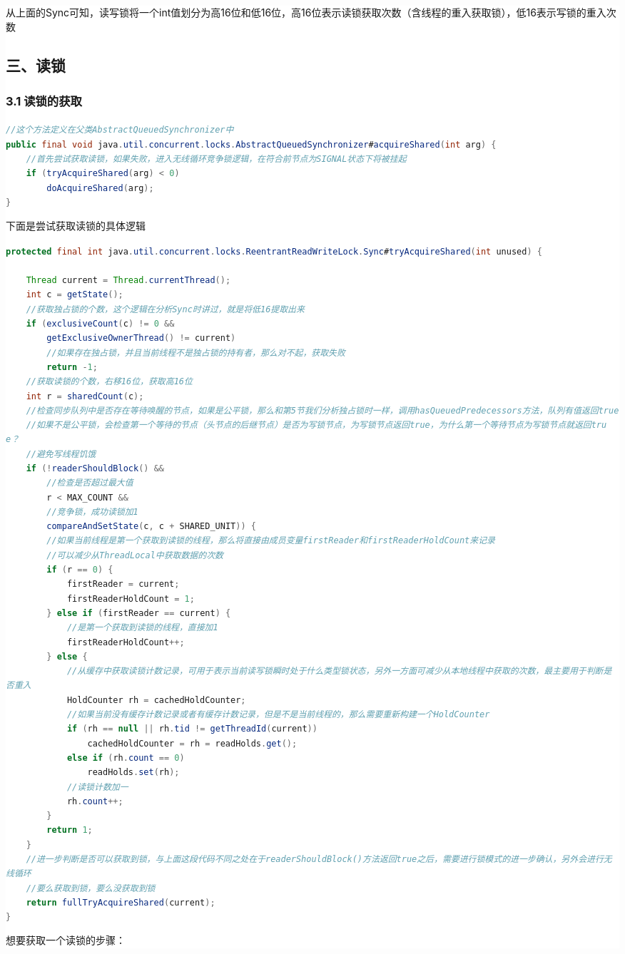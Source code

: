 从上面的Sync可知，读写锁将一个int值划分为高16位和低16位，高16位表示读锁获取次数（含线程的重入获取锁），低16表示写锁的重入次数

## 三、读锁

### 3.1 读锁的获取

```java
//这个方法定义在父类AbstractQueuedSynchronizer中
public final void java.util.concurrent.locks.AbstractQueuedSynchronizer#acquireShared(int arg) {
    //首先尝试获取读锁，如果失败，进入无线循环竞争锁逻辑，在符合前节点为SIGNAL状态下将被挂起
    if (tryAcquireShared(arg) < 0)
        doAcquireShared(arg);
}
```
下面是尝试获取读锁的具体逻辑

```java
protected final int java.util.concurrent.locks.ReentrantReadWriteLock.Sync#tryAcquireShared(int unused) {
  
    Thread current = Thread.currentThread();
    int c = getState();
    //获取独占锁的个数，这个逻辑在分析Sync时讲过，就是将低16提取出来
    if (exclusiveCount(c) != 0 &&
        getExclusiveOwnerThread() != current)
        //如果存在独占锁，并且当前线程不是独占锁的持有者，那么对不起，获取失败
        return -1;
    //获取读锁的个数，右移16位，获取高16位
    int r = sharedCount(c);
    //检查同步队列中是否存在等待唤醒的节点，如果是公平锁，那么和第5节我们分析独占锁时一样，调用hasQueuedPredecessors方法，队列有值返回true
    //如果不是公平锁，会检查第一个等待的节点（头节点的后继节点）是否为写锁节点，为写锁节点返回true，为什么第一个等待节点为写锁节点就返回true？
    //避免写线程饥饿
    if (!readerShouldBlock() &&
        //检查是否超过最大值
        r < MAX_COUNT &&
        //竞争锁，成功读锁加1
        compareAndSetState(c, c + SHARED_UNIT)) {
        //如果当前线程是第一个获取到读锁的线程，那么将直接由成员变量firstReader和firstReaderHoldCount来记录
        //可以减少从ThreadLocal中获取数据的次数
        if (r == 0) {
            firstReader = current;
            firstReaderHoldCount = 1;
        } else if (firstReader == current) {
            //是第一个获取到读锁的线程，直接加1
            firstReaderHoldCount++;
        } else {
            //从缓存中获取读锁计数记录，可用于表示当前读写锁瞬时处于什么类型锁状态，另外一方面可减少从本地线程中获取的次数，最主要用于判断是否重入
            HoldCounter rh = cachedHoldCounter;
            //如果当前没有缓存计数记录或者有缓存计数记录，但是不是当前线程的，那么需要重新构建一个HoldCounter
            if (rh == null || rh.tid != getThreadId(current))
                cachedHoldCounter = rh = readHolds.get();
            else if (rh.count == 0)
                readHolds.set(rh);
            //读锁计数加一
            rh.count++;
        }
        return 1;
    }
    //进一步判断是否可以获取到锁，与上面这段代码不同之处在于readerShouldBlock()方法返回true之后，需要进行锁模式的进一步确认，另外会进行无线循环
    //要么获取到锁，要么没获取到锁
    return fullTryAcquireShared(current);
}
```
想要获取一个读锁的步骤：